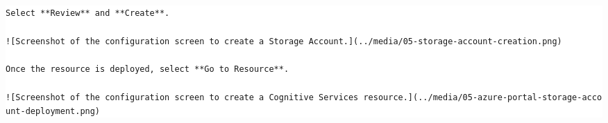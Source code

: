     Select **Review** and **Create**.  

    ![Screenshot of the configuration screen to create a Storage Account.](../media/05-storage-account-creation.png)

    Once the resource is deployed, select **Go to Resource**.

    ![Screenshot of the configuration screen to create a Cognitive Services resource.](../media/05-azure-portal-storage-account-deployment.png)
